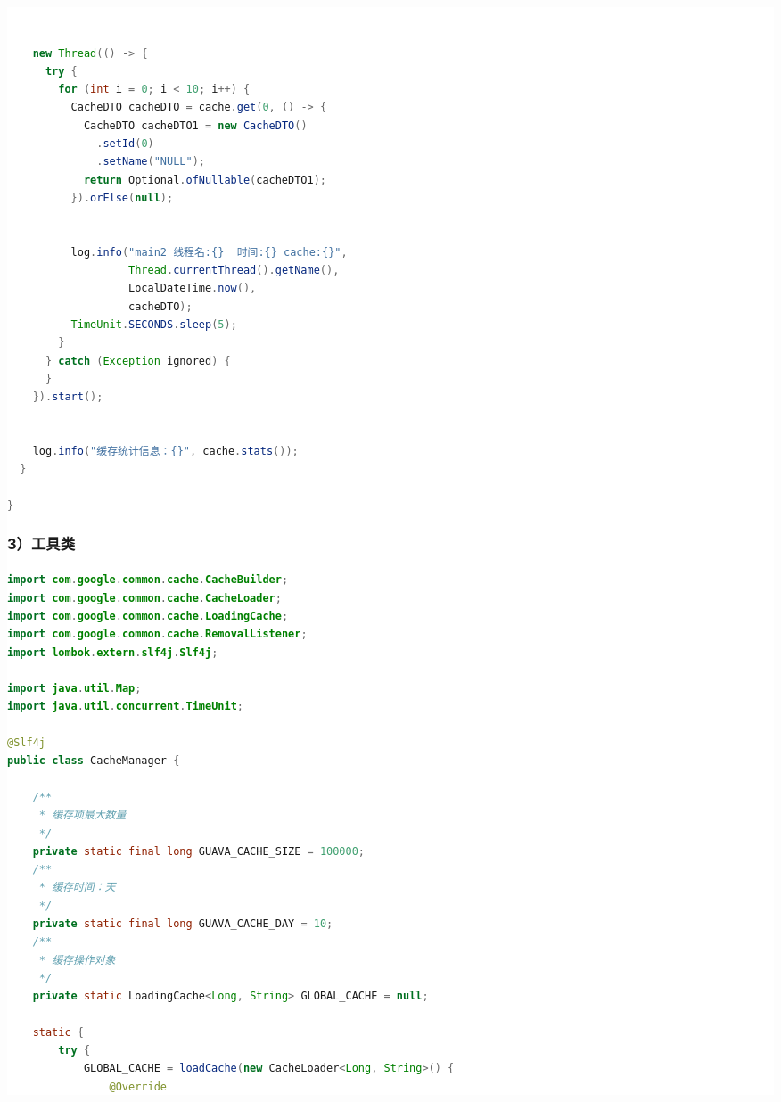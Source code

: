 ```java


    new Thread(() -> {
      try {
        for (int i = 0; i < 10; i++) {
          CacheDTO cacheDTO = cache.get(0, () -> {
            CacheDTO cacheDTO1 = new CacheDTO()
              .setId(0)
              .setName("NULL");
            return Optional.ofNullable(cacheDTO1);
          }).orElse(null);


          log.info("main2 线程名:{}  时间:{} cache:{}", 
                   Thread.currentThread().getName(), 
                   LocalDateTime.now(), 
                   cacheDTO);
          TimeUnit.SECONDS.sleep(5);
        }
      } catch (Exception ignored) {
      }
    }).start();


    log.info("缓存统计信息：{}", cache.stats());
  }

}
```



### 3）工具类

```java
import com.google.common.cache.CacheBuilder;
import com.google.common.cache.CacheLoader;
import com.google.common.cache.LoadingCache;
import com.google.common.cache.RemovalListener;
import lombok.extern.slf4j.Slf4j;

import java.util.Map;
import java.util.concurrent.TimeUnit;

@Slf4j
public class CacheManager {

    /**
     * 缓存项最大数量
     */
    private static final long GUAVA_CACHE_SIZE = 100000;
    /**
     * 缓存时间：天
     */
    private static final long GUAVA_CACHE_DAY = 10;
    /**
     * 缓存操作对象
     */
    private static LoadingCache<Long, String> GLOBAL_CACHE = null;

    static {
        try {
            GLOBAL_CACHE = loadCache(new CacheLoader<Long, String>() {
                @Override
```